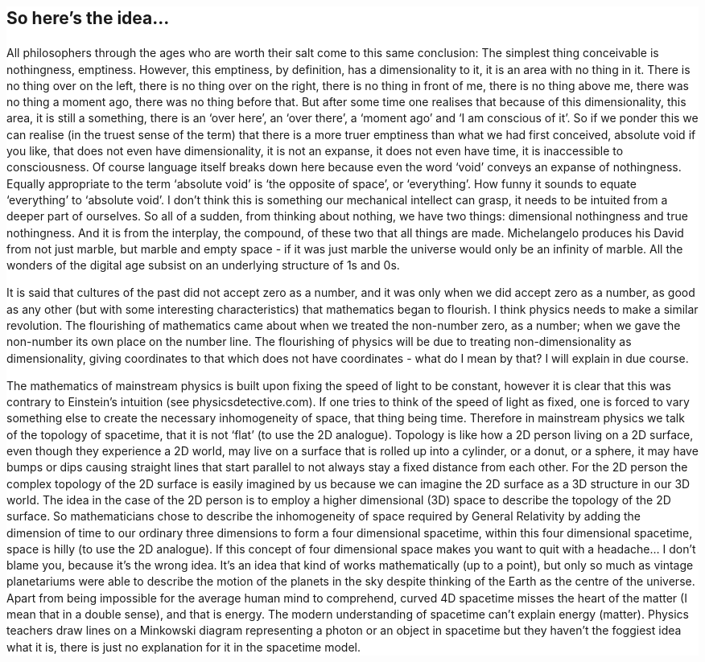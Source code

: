 ## So here’s the idea…
All philosophers through the ages who are worth their salt come to this same conclusion:
The simplest thing conceivable is nothingness, emptiness. However, this emptiness, by definition, has a dimensionality to it, it is an area with no thing in it. There is no thing over on the left, there is no thing over on the right, there is no thing in front of me, there is no thing above me, there was no thing a moment ago, there was no thing before that. But after some time one realises that because of this dimensionality, this area, it is still a something, there is an ‘over here’, an ‘over there’, a ‘moment ago’ and ‘I am conscious of it’. So if we ponder this we can realise (in the truest sense of the term) that there is a more truer emptiness than what we had first conceived, absolute void if you like, that does not even have dimensionality, it is not an expanse, it does not even have time, it is inaccessible to consciousness. Of course language itself breaks down here because even the word ‘void’ conveys an expanse of nothingness. Equally appropriate to the term ‘absolute void’ is ‘the opposite of space’, or ‘everything’. How funny it sounds to equate ‘everything’ to ‘absolute void’. I don’t think this is something our mechanical intellect can grasp, it needs to be intuited from a deeper part of ourselves. So all of a sudden, from thinking about nothing, we have two things: dimensional nothingness and true nothingness. And it is from the interplay, the compound, of these two that all things are made. Michelangelo produces his David from not just marble, but marble and empty space - if it was just marble the universe would only be an infinity of marble. All the wonders of the digital age subsist on an underlying structure of 1s and 0s.

It is said that cultures of the past did not accept zero as a number, and it was only when we did accept zero as a number, as good as any other (but with some interesting characteristics) that mathematics began to flourish. I think physics needs to make a similar revolution. The flourishing of mathematics came about when we treated the non-number zero, as a number; when we gave the non-number its own place on the number line. The flourishing of physics will be due to treating non-dimensionality as dimensionality, giving coordinates to that which does not have coordinates - what do I mean by that? I will explain in due course.

The mathematics of mainstream physics is built upon fixing the speed of light to be constant, however it is clear that this was contrary to Einstein’s intuition (see physicsdetective.com). If one tries to think of the speed of light as fixed, one is forced to vary something else to create the necessary inhomogeneity of space, that thing being time. Therefore in mainstream physics we talk of the topology of spacetime, that it is not ‘flat’ (to use the 2D analogue). Topology is like how a 2D person living on a 2D surface, even though they experience a 2D world, may live on a surface that is rolled up into a cylinder, or a donut, or a sphere, it may have bumps or dips causing straight lines that start parallel to not always stay a fixed distance from each other. For the 2D person the complex topology of the 2D surface is easily imagined by us because we can imagine the 2D surface as a 3D structure in our 3D world. The idea in the case of the 2D person is to employ a higher dimensional (3D) space to describe the topology of the 2D surface. So mathematicians chose to describe the inhomogeneity of space required by General Relativity by adding the dimension of time to our ordinary three dimensions to form a four dimensional spacetime, within this four dimensional spacetime, space is hilly (to use the 2D analogue). If this concept of four dimensional space makes you want to quit with a headache… I don’t blame you, because it’s the wrong idea. It’s an idea that kind of works mathematically (up to a point), but only so much as vintage planetariums were able to describe the motion of the planets in the sky despite thinking of the Earth as the centre of the universe. Apart from being impossible for the average human mind to comprehend, curved 4D spacetime misses the heart of the matter (I mean that in a double sense), and that is energy. The modern understanding of spacetime can’t explain energy (matter). Physics teachers draw lines on a Minkowski diagram representing a photon or an object in spacetime but they haven’t the foggiest idea what it is, there is just no explanation for it in the spacetime model.
